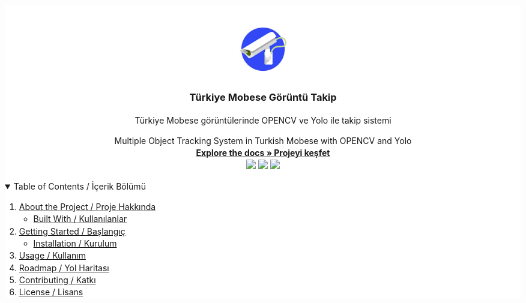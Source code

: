 <br />
<p align="center">
  <a href="https://github.com/samet-g/mobese">
    <img src="images/logo.png" alt="Logo" width="80" height="80">
  </a>

  <h3 align="center">Türkiye Mobese Görüntü Takip</h3>

  <p align="center">
    Türkiye Mobese görüntülerinde OPENCV ve Yolo ile takip sistemi
  <p align="center">
      Multiple Object Tracking System in Turkish Mobese with OPENCV and Yolo       
    <br />
    <a href="https://github.com/samet-g/mobese"><strong>Explore the docs » Projeyi keşfet</strong></a>
    <br />
    <a href="https://github.com/samet-g/mobese/releases/tag/v1.0.0"></a>
    <img src="https://img.shields.io/github/v/release/samet-g/mobese"></a>
    <a href="https://www.gnu.org/licenses/gpl-3.0.en.html"></a>
      <img src="https://img.shields.io/badge/license-GPL3-_red.svg"></a>
    <a href="https://github.com/samet-g/mobese/releases/download/v1.0.0/mobese.exe"></a>
      <img src="https://img.shields.io/github/downloads/samet-g/mobese/total"></a>
  </p>
</p>

<details open="open">
  <summary>Table of Contents / İçerik Bölümü</summary>
  <ol>
    <li>
      <a href="#about-the-project--proje-hakkında">About the Project / Proje Hakkında</a>
      <ul>
        <li><a href="#built-with--kullanılanlar">Built With / Kullanılanlar</a></li>
      </ul>
    </li>
    <li>
      <a href="#getting-started--başlangıç">Getting Started / Başlangıç</a>
      <ul>
        <li><a href="#installation--kurulum">Installation / Kurulum</a></li>
      </ul>
    </li>
    <li><a href="#usage--kullanım">Usage / Kullanım</a></li>  
    <li><a href="#roadmap--yol-haritası">Roadmap / Yol Haritası</a></li>
    <li><a href="#contributing--katkı">Contributing / Katkı</a></li>
    <li><a href="#license--lisans">License / Lisans</a></li>
  </ol>
</details>
